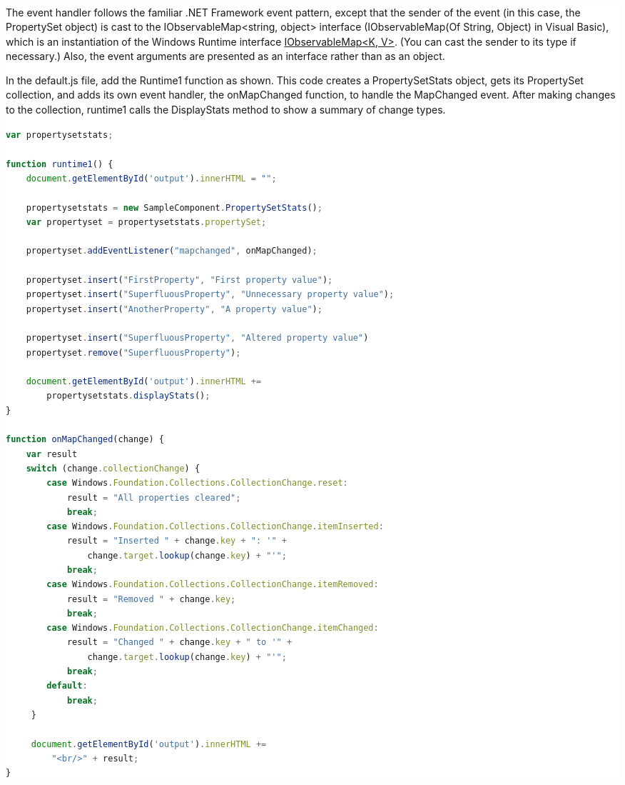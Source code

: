 The event handler follows the familiar .NET Framework event pattern, except that the sender of the event (in this case, the PropertySet object) is cast to the IObservableMap&lt;string, object&gt; interface (IObservableMap(Of String, Object) in Visual Basic), which is an instantiation of the Windows Runtime interface [IObservableMap&lt;K, V&gt;](/uwp/api/Windows.Foundation.Collections.IObservableMap_K_V_). (You can cast the sender to its type if necessary.) Also, the event arguments are presented as an interface rather than as an object.

In the default.js file, add the Runtime1 function as shown. This code creates a PropertySetStats object, gets its PropertySet collection, and adds its own event handler, the onMapChanged function, to handle the MapChanged event. After making changes to the collection, runtime1 calls the DisplayStats method to show a summary of change types.

```javascript
var propertysetstats;

function runtime1() {
    document.getElementById('output').innerHTML = "";

    propertysetstats = new SampleComponent.PropertySetStats();
    var propertyset = propertysetstats.propertySet;

    propertyset.addEventListener("mapchanged", onMapChanged);

    propertyset.insert("FirstProperty", "First property value");
    propertyset.insert("SuperfluousProperty", "Unnecessary property value");
    propertyset.insert("AnotherProperty", "A property value");

    propertyset.insert("SuperfluousProperty", "Altered property value")
    propertyset.remove("SuperfluousProperty");

    document.getElementById('output').innerHTML +=
        propertysetstats.displayStats();
}

function onMapChanged(change) {
    var result
    switch (change.collectionChange) {
        case Windows.Foundation.Collections.CollectionChange.reset:
            result = "All properties cleared";
            break;
        case Windows.Foundation.Collections.CollectionChange.itemInserted:
            result = "Inserted " + change.key + ": '" +
                change.target.lookup(change.key) + "'";
            break;
        case Windows.Foundation.Collections.CollectionChange.itemRemoved:
            result = "Removed " + change.key;
            break;
        case Windows.Foundation.Collections.CollectionChange.itemChanged:
            result = "Changed " + change.key + " to '" +
                change.target.lookup(change.key) + "'";
            break;
        default:
            break;
     }

     document.getElementById('output').innerHTML +=
         "<br/>" + result;
}
```
